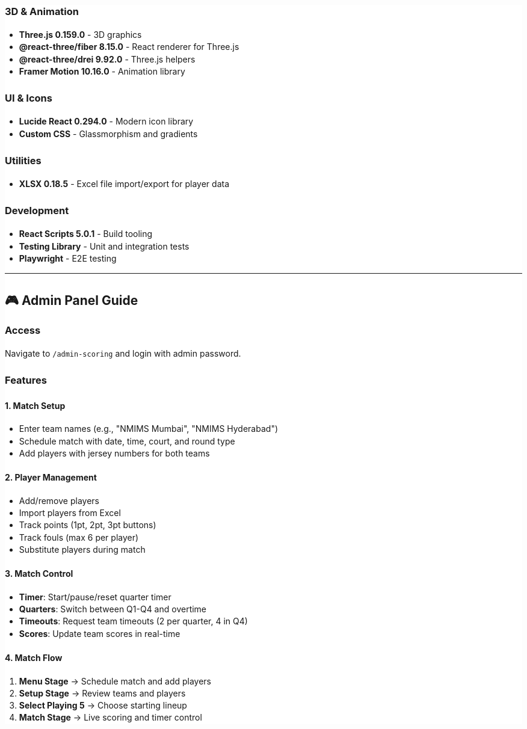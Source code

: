 ### 3D & Animation
- **Three.js 0.159.0** - 3D graphics
- **@react-three/fiber 8.15.0** - React renderer for Three.js
- **@react-three/drei 9.92.0** - Three.js helpers
- **Framer Motion 10.16.0** - Animation library

### UI & Icons
- **Lucide React 0.294.0** - Modern icon library
- **Custom CSS** - Glassmorphism and gradients

### Utilities
- **XLSX 0.18.5** - Excel file import/export for player data

### Development
- **React Scripts 5.0.1** - Build tooling
- **Testing Library** - Unit and integration tests
- **Playwright** - E2E testing

---

## 🎮 Admin Panel Guide

### Access
Navigate to `/admin-scoring` and login with admin password.

### Features

#### 1. **Match Setup**
- Enter team names (e.g., "NMIMS Mumbai", "NMIMS Hyderabad")
- Schedule match with date, time, court, and round type
- Add players with jersey numbers for both teams

#### 2. **Player Management**
- Add/remove players
- Import players from Excel
- Track points (1pt, 2pt, 3pt buttons)
- Track fouls (max 6 per player)
- Substitute players during match

#### 3. **Match Control**
- **Timer**: Start/pause/reset quarter timer
- **Quarters**: Switch between Q1-Q4 and overtime
- **Timeouts**: Request team timeouts (2 per quarter, 4 in Q4)
- **Scores**: Update team scores in real-time

#### 4. **Match Flow**
1. **Menu Stage** → Schedule match and add players
2. **Setup Stage** → Review teams and players
3. **Select Playing 5** → Choose starting lineup
4. **Match Stage** → Live scoring and timer control
